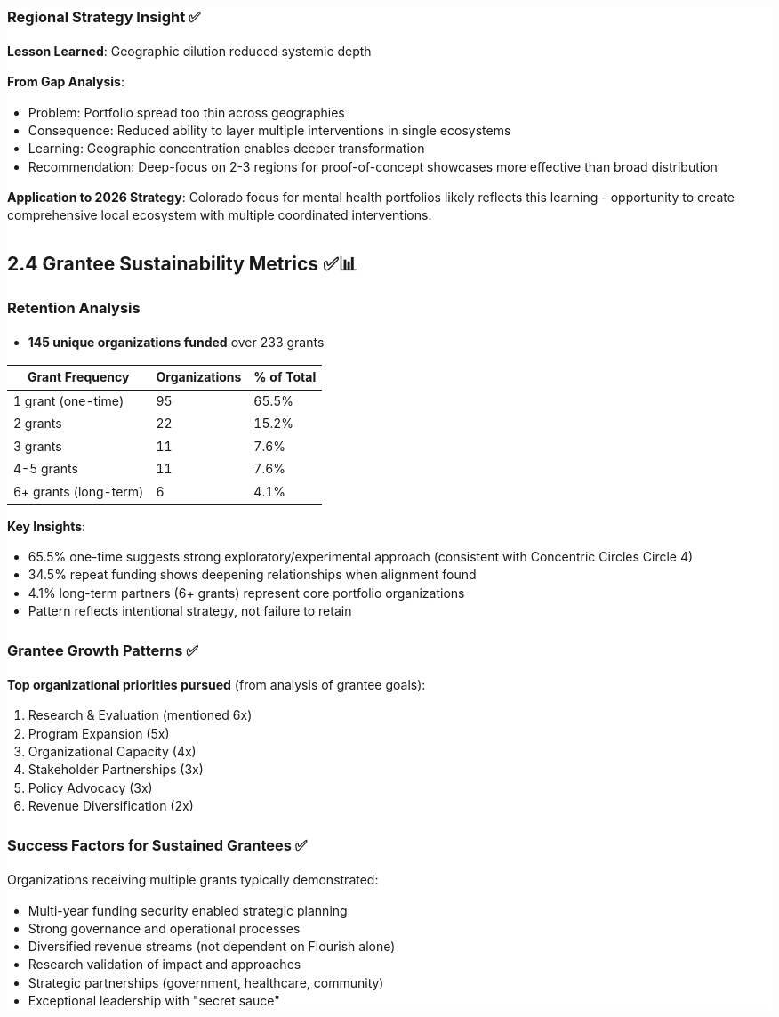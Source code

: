 ### Regional Strategy Insight ✅
**Lesson Learned**: Geographic dilution reduced systemic depth

**From Gap Analysis**:
- Problem: Portfolio spread too thin across geographies
- Consequence: Reduced ability to layer multiple interventions in single ecosystems
- Learning: Geographic concentration enables deeper transformation
- Recommendation: Deep-focus on 2-3 regions for proof-of-concept showcases more effective than broad distribution

**Application to 2026 Strategy**:
Colorado focus for mental health portfolios likely reflects this learning - opportunity to create comprehensive local ecosystem with multiple coordinated interventions.

## 2.4 Grantee Sustainability Metrics ✅📊

### Retention Analysis
- **145 unique organizations funded** over 233 grants

| Grant Frequency | Organizations | % of Total |
|----------------|---------------|------------|
| 1 grant (one-time) | 95 | 65.5% |
| 2 grants | 22 | 15.2% |
| 3 grants | 11 | 7.6% |
| 4-5 grants | 11 | 7.6% |
| 6+ grants (long-term) | 6 | 4.1% |

**Key Insights**:
- 65.5% one-time suggests strong exploratory/experimental approach (consistent with Concentric Circles Circle 4)
- 34.5% repeat funding shows deepening relationships when alignment found
- 4.1% long-term partners (6+ grants) represent core portfolio organizations
- Pattern reflects intentional strategy, not failure to retain

### Grantee Growth Patterns ✅
**Top organizational priorities pursued** (from analysis of grantee goals):
1. Research & Evaluation (mentioned 6x)
2. Program Expansion (5x)
3. Organizational Capacity (4x)
4. Stakeholder Partnerships (3x)
5. Policy Advocacy (3x)
6. Revenue Diversification (2x)

### Success Factors for Sustained Grantees ✅
Organizations receiving multiple grants typically demonstrated:
- Multi-year funding security enabled strategic planning
- Strong governance and operational processes
- Diversified revenue streams (not dependent on Flourish alone)
- Research validation of impact and approaches
- Strategic partnerships (government, healthcare, community)
- Exceptional leadership with "secret sauce"
